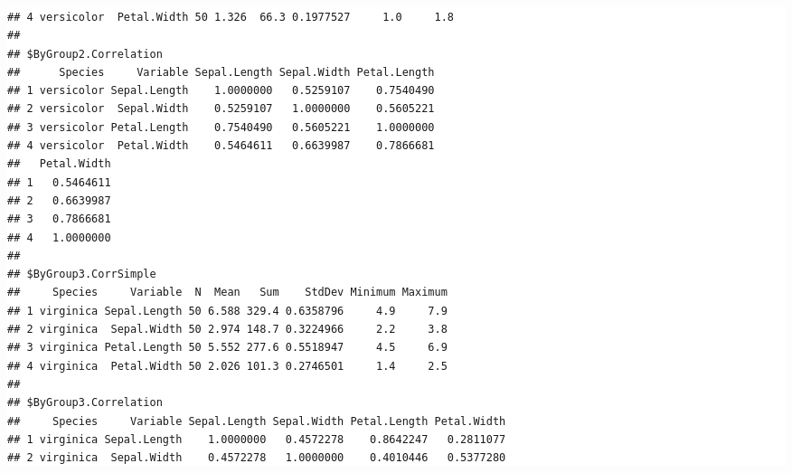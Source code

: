     ## 4 versicolor  Petal.Width 50 1.326  66.3 0.1977527     1.0     1.8
    ## 
    ## $ByGroup2.Correlation
    ##      Species     Variable Sepal.Length Sepal.Width Petal.Length
    ## 1 versicolor Sepal.Length    1.0000000   0.5259107    0.7540490
    ## 2 versicolor  Sepal.Width    0.5259107   1.0000000    0.5605221
    ## 3 versicolor Petal.Length    0.7540490   0.5605221    1.0000000
    ## 4 versicolor  Petal.Width    0.5464611   0.6639987    0.7866681
    ##   Petal.Width
    ## 1   0.5464611
    ## 2   0.6639987
    ## 3   0.7866681
    ## 4   1.0000000
    ## 
    ## $ByGroup3.CorrSimple
    ##     Species     Variable  N  Mean   Sum    StdDev Minimum Maximum
    ## 1 virginica Sepal.Length 50 6.588 329.4 0.6358796     4.9     7.9
    ## 2 virginica  Sepal.Width 50 2.974 148.7 0.3224966     2.2     3.8
    ## 3 virginica Petal.Length 50 5.552 277.6 0.5518947     4.5     6.9
    ## 4 virginica  Petal.Width 50 2.026 101.3 0.2746501     1.4     2.5
    ## 
    ## $ByGroup3.Correlation
    ##     Species     Variable Sepal.Length Sepal.Width Petal.Length Petal.Width
    ## 1 virginica Sepal.Length    1.0000000   0.4572278    0.8642247   0.2811077
    ## 2 virginica  Sepal.Width    0.4572278   1.0000000    0.4010446   0.5377280